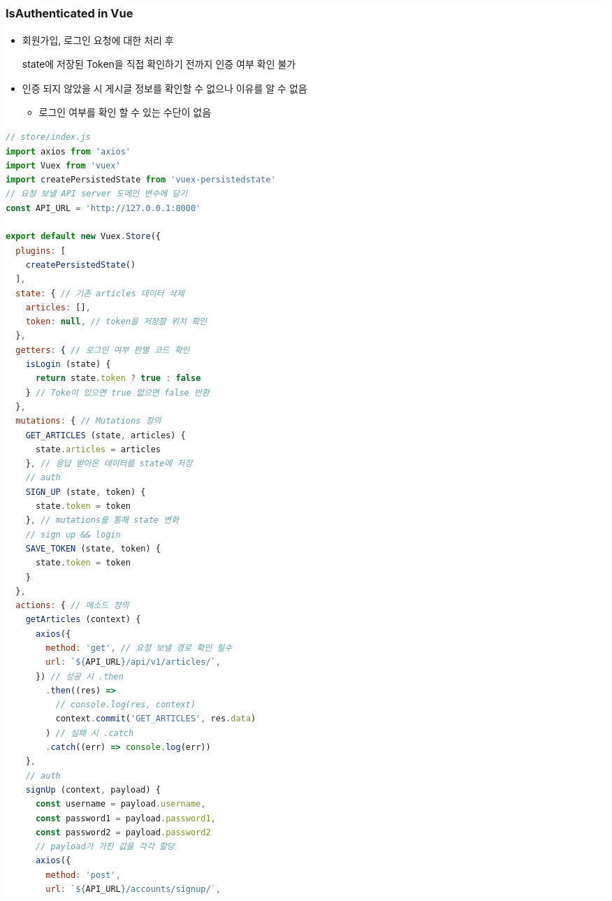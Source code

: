 ### IsAuthenticated in Vue

- 회원가입, 로그인 요청에 대한 처리 후

  state에 저장된 Token을 직접 확인하기 전까지 인증 여부 확인 불가

- 인증 되지 않았을 시 게시글 정보를 확인할 수 없으나 이유를 알 수 없음

  - 로그인 여부를 확인 할 수 있는 수단이 없음

```js
// store/index.js
import axios from 'axios'
import Vuex from 'vuex'
import createPersistedState from 'vuex-persistedstate'
// 요청 보낼 API server 도메인 변수에 담기
const API_URL = 'http://127.0.0.1:8000'

export default new Vuex.Store({
  plugins: [
    createPersistedState()
  ],
  state: { // 기존 articles 데이터 삭제
    articles: [],
    token: null, // token을 저장할 위치 확인
  },
  getters: { // 로그인 여부 판별 코드 확인
    isLogin (state) {
      return state.token ? true : false
    } // Toke이 있으면 true 없으면 false 반환
  },
  mutations: { // Mutations 정의
    GET_ARTICLES (state, articles) {
      state.articles = articles
    }, // 응답 받아온 데이터를 state에 저장
    // auth
    SIGN_UP (state, token) {
      state.token = token
    }, // mutations를 통해 state 변화
    // sign up && login
    SAVE_TOKEN (state, token) {
      state.token = token
    }
  },
  actions: { // 메소드 정의
    getArticles (context) {
      axios({
        method: 'get', // 요청 보낼 경로 확인 필수
        url: `${API_URL}/api/v1/articles/`,
      }) // 성공 시 .then
        .then((res) =>
          // console.log(res, context)
          context.commit('GET_ARTICLES', res.data)
        ) // 실패 시 .catch
        .catch((err) => console.log(err))
    },
    // auth
    signUp (context, payload) {
      const username = payload.username,
      const password1 = payload.password1,
      const password2 = payload.password2
      // payload가 가진 값을 각각 할당
      axios({
        method: 'post',
        url: `${API_URL}/accounts/signup/`,
```